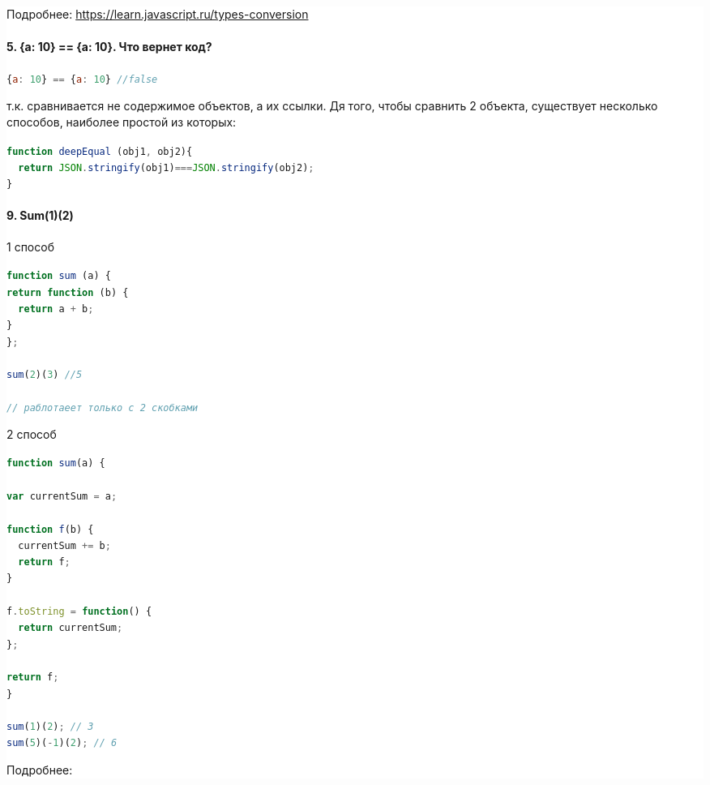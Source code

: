 Подробнее: https://learn.javascript.ru/types-conversion


#### 5. {a: 10} == {a: 10}. Что вернет код?
```javascript
{a: 10} == {a: 10} //false
```
т.к. сравнивается не содержимое объектов, а их ссылки.
Дя того, чтобы сравнить 2 объекта, существует несколько способов, наиболее простой из которых:
```javascript
function deepEqual (obj1, obj2){
  return JSON.stringify(obj1)===JSON.stringify(obj2);
}
```

#### 9. Sum(1)(2)

1 способ

```javascript
function sum (a) {
return function (b) {
  return a + b;
}
};

sum(2)(3) //5

// раблотаеет только с 2 скобками
```

2 способ

```javascript
function sum(a) {

var currentSum = a;

function f(b) {
  currentSum += b;
  return f;
}

f.toString = function() {
  return currentSum;
};

return f;
}

sum(1)(2); // 3
sum(5)(-1)(2); // 6
```

Подробнее:

